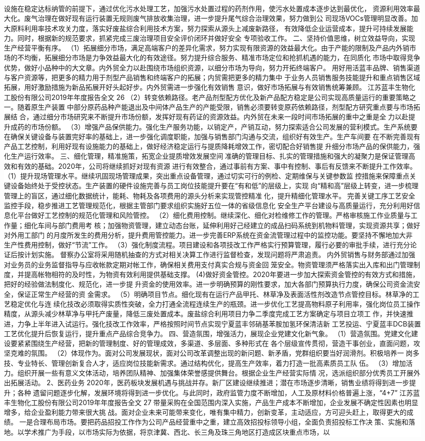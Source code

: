 设施在稳定达标纳管的前提下，通过优化污水处理工艺，加强污水处置过程的药剂作用，使污水处置成本逐步达到最优化，
资源利用效率最大化。废气治理在做好现有运行装置无规则废气排放收集治理，进一步提升尾气综合治理效果，努力做到公
司现场VOCs管理明显改善。加大原料利用率技术攻关力度，落实好废盐综合利用技术方案，努力探索从源头上减废新路径，
有效降低企业运营成本，提升可持续发展能力。同时，根据新的规范要求，抓紧完成三废治理项目安全评价闭环并做好安全
专项验收工作。
二、坚持价值思维，树立效益导向，实现生产经营平衡有序。
（1）拓展细分市场，满足高端客户的差异化需求，努力实现有限资源的效益最大化。由于产能的限制及产品内外销市
场的不均衡，拓展细分市场是力争效益最大化的有效途径。努力提升综合服务、精准市场定位和抢抓机遇的能力，在同质化
市场中取得竞争优势，做好小品种中的大文章。内外贸全力以赴围绕市场组织资源，以细分市场为导向，努力开拓终端客户。
用好用活蓝丰品牌、销售渠道与客户资源等，把更多的精力用于剂型产品销售和终端客户的拓展；内贸需把更多的精力集中
于业务人员销售服务技能提升和重点销售区域拓展，用好激励措施为新品拓展开好头起好步。内外贸需进一步强化有效销售
意识，做好市场拓展与有效销售统筹兼顾。
江苏蓝丰生物化工股份有限公司2019年年度报告全文
26
（2）转变依赖路径。老产品剂型配方优化及新产品配方稳定是公司实现高质量运行的重要策略之一。随着原生产装置
中部分原药品种产能退出及中间体产品生产的产能受限，销售必须要转变原药依赖路径，剂型配方研究重点要与市场拓展结
合，通过细分市场研究来不断提升市场份额，发挥好现有药证的资源效益。内外贸在未来一段时间市场拓展的重中之重是全
力以赴提升成药的市场份额。
（3）增强产品保供能力。强化生产服务功能，以销定产，产销互动，努力探索适合公司发展的营利模式。生产系统要
在确保关键设备与装置完好率的基础上，进一步强化调度职能，加强与销售部门沟通与交流，组织好有效生产。生产车间要
在不断完善现有产品工艺控制，利用好现有设施能力的基础上，做好经济稳定运行与提质降耗增效工作，密切配合好销售提
升细分市场产品的保供能力，强化生产运行效率。
三、细化管理，精准施策，拓宽企业提质增效发展空间
准确的管理目标、扎实的管理措施和强大的凝聚力是保证管理高效和有效的基础。2020年，公司将继续抓好对现有资源
进行有效整合，通过事前有方案、事中有控制、事后有反馈来不断提升工作效率。
（1）提升现场管理水平。继续巩固现场管理成果，突出重点设备管理，通过切实可行的例检、定期维保与关键参数监
控措施来保障重点关键设备始终处于受控状态。生产装置的硬件设施完善与员工岗位技能提升要在“有和低”的层级上，实现
向“精和高”层级上转变，进一步梳理管理上的盲区，通过细化数据统计，能耗、物耗及各项费用的源头分析来实现管控精准
化，提升精细化管理水平。
完善关键工序工艺安全监控手段，稳步推进工艺管理规范化，根据主管部门要求组织实施好五位一体的省级信息化
安全生产平台建设与高质量运行，充分利用好信息化平台做好工艺控制的规范化管理和风险管控。
（2）细化费用控制。继续深化、细化对检维修工作的管理。严格审核施工作业质量与工作量；细化车间与部门费用考
核；加强物资管理，建立动态台账，延伸利用好己经建立的成品扫码系统到机物料管理，实现资源共享；做好对外用工部门
的月度所发生的费用分析，提升费用管控能力。进一步完善ERP系统在资金流管理过程中的监控功能。要坚持不懈地加大非
生产性费用控制，做好“节流”工作。
（3）强化制度流程。项目建设和各项技改工作严格实行预算管理，履行必要的审批手续，进行充分论证后按计划实施。
督察办公室将采用随机抽查的方式对相关决算工作进行监督检查，发现问题将严肃追责。
内外贸销售与财务部通过加强对业务员的业务监督指导与应收帐款定期对帐工作，确保相关费用支付真实合规与资金回
笼安全。物资管理须严格落实出入库和出门管理制度，并提高帐物相符的及时性，为物资有效利用提供基础支撑。
(4)做好资金管控。2020年要进一步加大探索资金管控的有效方式和措施，把好的经验做法制度化、规范化，进一步提
升资金的使用效率。进一步明确预算的刚性要求，加大各部门预算执行力度，确保公司资金流安全，保证正常生产经营的资
金需求。
（5）明确项目节点。细化现有在运行产品甲托、林草净及表面活性剂改造节点管控目标。林草净的工艺稳定优化与连
续化技改必须取得实质性突破，全力打通全流程连续生产的瓶颈。进一步优化工艺提高物料原子利用率，强化岗位员工操作
精度，从源头减少林草净与甲托产废量，降低三废处置成本。废盐综合利用项目力争二季度完成工艺方案确定与项目立项工
作，并快速推进，力争上半年进入试运行。强化技改工作效率，严格按照时间节点实现宁夏蓝丰邻硝基苯胺加氢环保清洁新
工艺投运、宁夏蓝丰DCB装置工艺优化提升后恢复运行，提升重点产品综合竞争力。
四、营造氛围，增强活力，展现企业党建文化新气象。
（1）营造氛围。党建文化建设要紧紧围绕生产经营，把新的管理制度、好的管理成效，多渠道、多层面、多种形式在
各个层级宣传贯彻，营造干事创业，直面问题，攻坚克难的氛围。
（2）体现作为。面对公司发展现状，面对公司改革调整出现的新问题、新矛盾，党群组织要当好润滑剂。积极培养一
岗多技、专业特长、管理创新复合人才，适应岗位技能新需求。通过结构优化，提高生产效率，着力打造一批高素质员工队
伍。
（3）增加活力。组织开展一些有意义文体活动，培养团队精神、加强集体荣誉感提供舞台。根据企业生产经营实际情
况，选派组织部分优秀员工开展外出拓展活动。
2、医药业务
2020年，医药板块发展机遇与挑战并存。新厂区建设继续推进；潜在市场逐步清晰，销售业绩将得到进一步提升；各种
遗留问题逐步化解，发展环境将得到进一步优化。与此同时，政府监管力度不断增加，人工及原材料价格普遍上涨，“4+7”
江苏蓝丰生物化工股份有限公司2019年年度报告全文
27
带量采购在全国范围内深入实施，产品生产成本不断增加，企业发展不确定性因素也明显增多，给企业盈利能力带来很大挑
战。面对企业未来可能带来变化，唯有集中精力，创新变革，主动适应，方可迎头赶上，取得更大的成绩。
一是合理布局市场。要把药品招投工作作为公司产品经营重中之重，建立高效招投标领导小组，全面负责招投标工作决
策、实施和落地。以学术推广为手段，以市场实际为依据，将京津冀、西北、长三角及珠三角地区打造成区块重点市场，以